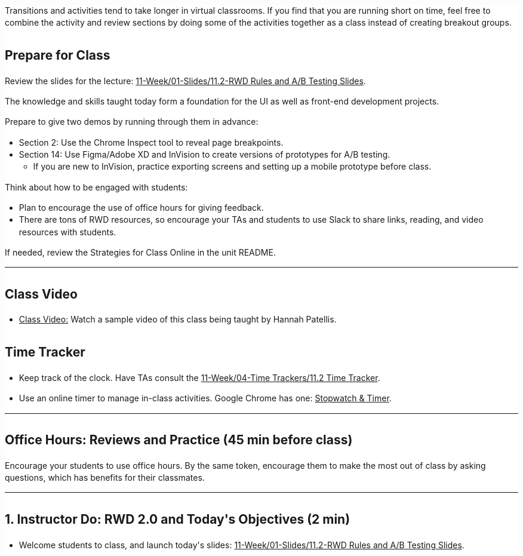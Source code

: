 Transitions and activities tend to take longer in virtual classrooms. If you find that you are running short on time, feel free to combine the activity and review sections by doing some of the activities together as a class instead of creating breakout groups.  

## Prepare for Class

Review the slides for the lecture: [11-Week/01-Slides/11.2-RWD Rules and A/B Testing Slides](https://drive.google.com/open?id=1MoKNxeRNRjTDgi-AfhA6JN8akljSbA37DOky4VZDGvY).

The knowledge and skills taught today form a foundation for the UI as well as front-end development projects.

Prepare to give two demos by running through them in advance:
- Section 2: Use the Chrome Inspect tool to reveal page breakpoints.
- Section 14: Use Figma/Adobe XD and InVision to create versions of prototypes for A/B testing.
    - If you are new to InVision, practice exporting screens and setting up a mobile prototype before class.

Think about how to be engaged with students:
  - Plan to encourage the use of office hours for giving feedback.
  - There are tons of RWD resources, so encourage your TAs and students to use Slack to share links, reading, and video resources with students.

If needed, review the Strategies for Class Online in the unit README.

---

## Class Video

- [Class Video:](https://codingbootcamp.hosted.panopto.com/Panopto/Pages/Viewer.aspx?id=d53ff1cd-a3b9-4f5e-9e86-aa9a01731807) Watch a sample video of this class being taught by Hannah Patellis.

## Time Tracker

- Keep track of the clock. Have TAs consult the [11-Week/04-Time Trackers/11.2 Time Tracker](https://drive.google.com/open?id=1mF2OmydcpS9W-ub1rxdg64za0cgWn7BFhnh-ITSv1gY).

- Use an online timer to manage in-class activities. Google Chrome has one: [Stopwatch & Timer](https://chrome.google.com/webstore/detail/stopwatch-timer/eoiibkbchfmgmhlodifjceiginokllbj?hl=en).

---


## Office Hours: Reviews and Practice (45 min before class)

Encourage your students to use office hours. By the same token, encourage them to make the most out of class by asking questions, which has benefits for their classmates.

---

## 1. Instructor Do: RWD 2.0 and Today's Objectives (2 min)

- Welcome students to class, and launch today's slides: [11-Week/01-Slides/11.2-RWD Rules and A/B Testing Slides](https://drive.google.com/open?id=1MoKNxeRNRjTDgi-AfhA6JN8akljSbA37DOky4VZDGvY).
